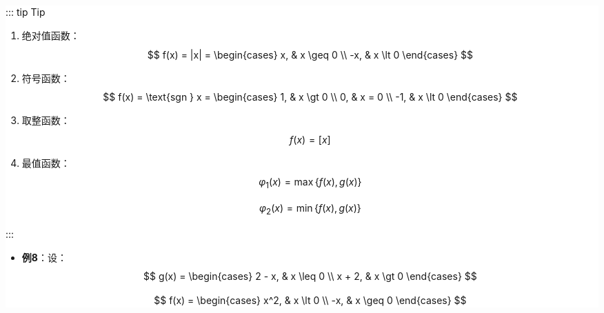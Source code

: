 ::: tip Tip

1. 绝对值函数：
    $$
    f(x) = |x| =
    \begin{cases}
    x, & x \geq 0 \\
    -x, & x \lt 0
    \end{cases}
    $$

2. 符号函数：
    $$
    f(x) = \text{sgn } x =
    \begin{cases}
    1, & x \gt 0 \\
    0, & x = 0 \\
    -1, & x \lt 0
    \end{cases}
    $$

3. 取整函数：
    $$
    f(x) = [x]
    $$

4. 最值函数：
    $$
    \varphi_1(x) = \max \{ f(x), g(x) \}
    $$

    $$
    \varphi_2(x) = \min \{ f(x), g(x) \}
    $$

    

:::

- **例8**：设：
    $$
    g(x) =
    \begin{cases}
    2 - x, & x \leq 0 \\
    x + 2, & x \gt 0
    \end{cases}
    $$

    $$
    f(x) =
    \begin{cases}
    x^2, & x \lt 0 \\
    -x, & x \geq 0
    \end{cases}
    $$
